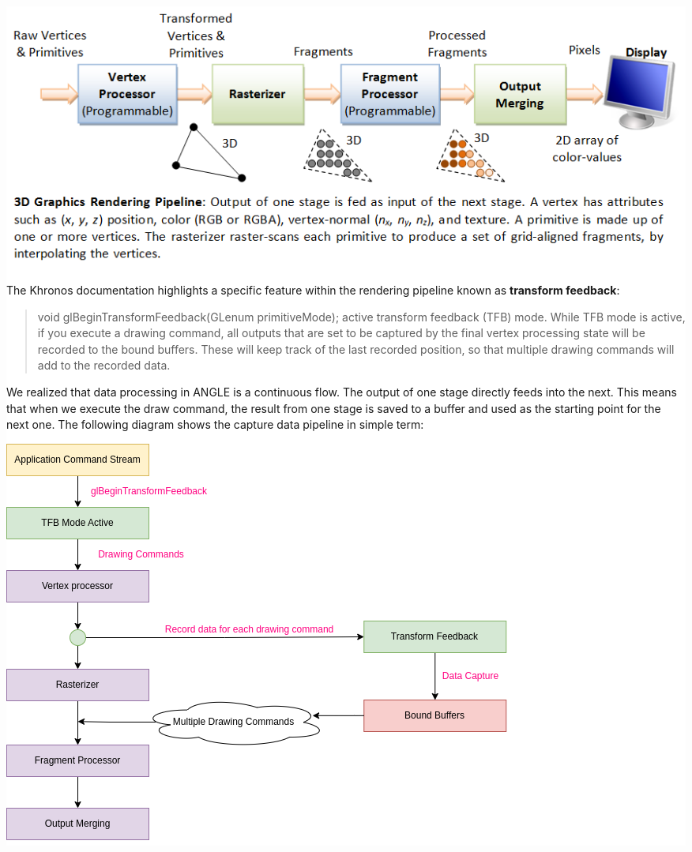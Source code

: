 ![](images/image6.png)


The Khronos documentation highlights a specific feature within the rendering pipeline known as **transform feedback**:

>void glBeginTransformFeedback(GLenum primitiveMode​); active transform feedback (TFB) mode. While TFB mode is active, if you execute a drawing command, all outputs that are set to be captured by the final vertex processing state will be recorded to the bound buffers. These will keep track of the last recorded position, so that multiple drawing commands will add to the recorded data.

We realized that data processing in ANGLE is a continuous flow. The output of one stage directly feeds into the next. This means that when we execute the draw command, the result from one stage is saved to a buffer and used as the starting point for the next one. The following diagram shows the capture data pipeline in simple term: 

![](images/image7.png)
